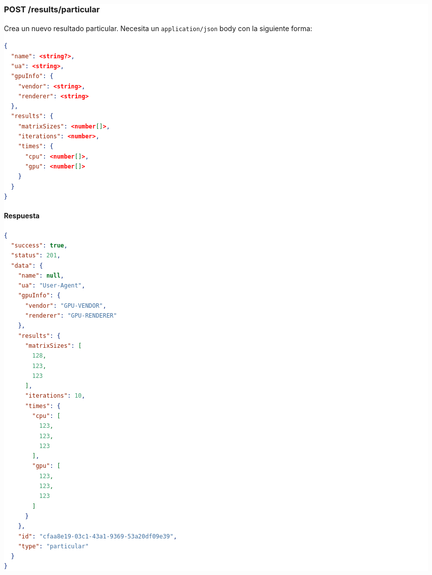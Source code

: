 ### POST /results/particular

Crea un nuevo resultado particular. Necesita un `application/json` body con la siguiente forma:

```json
{
  "name": <string?>,
  "ua": <string>,
  "gpuInfo": {
    "vendor": <string>,
    "renderer": <string>
  },
  "results": {
    "matrixSizes": <number[]>,
    "iterations": <number>,
    "times": {
      "cpu": <number[]>,
      "gpu": <number[]>
    }
  }
}
```

#### Respuesta

```json
{
  "success": true,
  "status": 201,
  "data": {
    "name": null,
    "ua": "User-Agent",
    "gpuInfo": {
      "vendor": "GPU-VENDOR",
      "renderer": "GPU-RENDERER"
    },
    "results": {
      "matrixSizes": [
        128,
        123,
        123
      ],
      "iterations": 10,
      "times": {
        "cpu": [
          123,
          123,
          123
        ],
        "gpu": [
          123,
          123,
          123
        ]
      }
    },
    "id": "cfaa8e19-03c1-43a1-9369-53a20df09e39",
    "type": "particular"
  }
}
```
